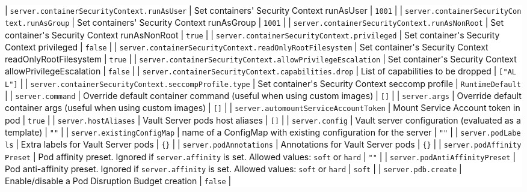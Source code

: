 | `server.containerSecurityContext.runAsUser`                | Set containers' Security Context runAsUser                                                                                                                                                                                      | `1001`                  |
| `server.containerSecurityContext.runAsGroup`               | Set containers' Security Context runAsGroup                                                                                                                                                                                     | `1001`                  |
| `server.containerSecurityContext.runAsNonRoot`             | Set container's Security Context runAsNonRoot                                                                                                                                                                                   | `true`                  |
| `server.containerSecurityContext.privileged`               | Set container's Security Context privileged                                                                                                                                                                                     | `false`                 |
| `server.containerSecurityContext.readOnlyRootFilesystem`   | Set container's Security Context readOnlyRootFilesystem                                                                                                                                                                         | `true`                  |
| `server.containerSecurityContext.allowPrivilegeEscalation` | Set container's Security Context allowPrivilegeEscalation                                                                                                                                                                       | `false`                 |
| `server.containerSecurityContext.capabilities.drop`        | List of capabilities to be dropped                                                                                                                                                                                              | `["ALL"]`               |
| `server.containerSecurityContext.seccompProfile.type`      | Set container's Security Context seccomp profile                                                                                                                                                                                | `RuntimeDefault`        |
| `server.command`                                           | Override default container command (useful when using custom images)                                                                                                                                                            | `[]`                    |
| `server.args`                                              | Override default container args (useful when using custom images)                                                                                                                                                               | `[]`                    |
| `server.automountServiceAccountToken`                      | Mount Service Account token in pod                                                                                                                                                                                              | `true`                  |
| `server.hostAliases`                                       | Vault Server pods host aliases                                                                                                                                                                                                  | `[]`                    |
| `server.config`                                            | Vault server configuration (evaluated as a template)                                                                                                                                                                            | `""`                    |
| `server.existingConfigMap`                                 | name of a ConfigMap with existing configuration for the server                                                                                                                                                                  | `""`                    |
| `server.podLabels`                                         | Extra labels for Vault Server pods                                                                                                                                                                                              | `{}`                    |
| `server.podAnnotations`                                    | Annotations for Vault Server pods                                                                                                                                                                                               | `{}`                    |
| `server.podAffinityPreset`                                 | Pod affinity preset. Ignored if `server.affinity` is set. Allowed values: `soft` or `hard`                                                                                                                                      | `""`                    |
| `server.podAntiAffinityPreset`                             | Pod anti-affinity preset. Ignored if `server.affinity` is set. Allowed values: `soft` or `hard`                                                                                                                                 | `soft`                  |
| `server.pdb.create`                                        | Enable/disable a Pod Disruption Budget creation                                                                                                                                                                                 | `false`                 |